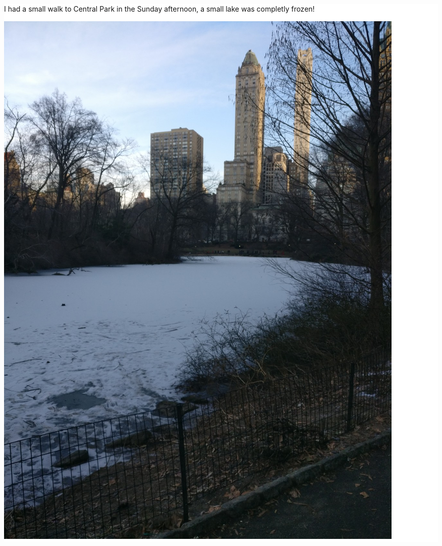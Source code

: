 
I had a small walk to Central Park in the Sunday afternoon, a small lake was completly frozen!

<img class="img_big" src="frozen_lake.jpg" alt="frozen_lake">
